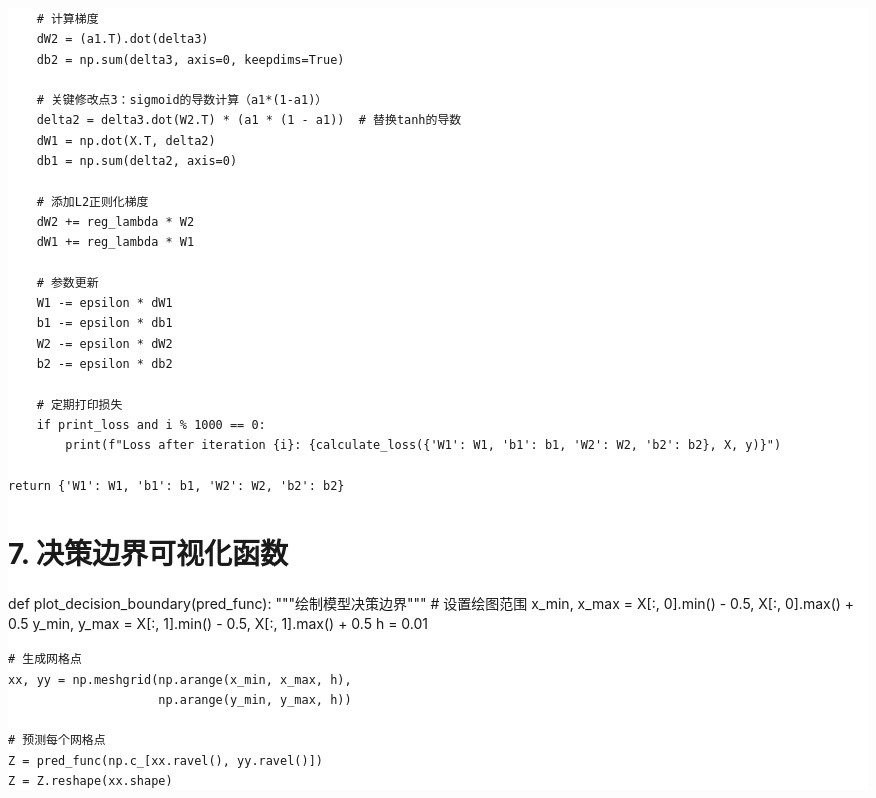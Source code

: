         # 计算梯度
        dW2 = (a1.T).dot(delta3)
        db2 = np.sum(delta3, axis=0, keepdims=True)

        # 关键修改点3：sigmoid的导数计算（a1*(1-a1)）
        delta2 = delta3.dot(W2.T) * (a1 * (1 - a1))  # 替换tanh的导数
        dW1 = np.dot(X.T, delta2)
        db1 = np.sum(delta2, axis=0)

        # 添加L2正则化梯度
        dW2 += reg_lambda * W2
        dW1 += reg_lambda * W1

        # 参数更新
        W1 -= epsilon * dW1
        b1 -= epsilon * db1
        W2 -= epsilon * dW2
        b2 -= epsilon * db2

        # 定期打印损失
        if print_loss and i % 1000 == 0:
            print(f"Loss after iteration {i}: {calculate_loss({'W1': W1, 'b1': b1, 'W2': W2, 'b2': b2}, X, y)}")

    return {'W1': W1, 'b1': b1, 'W2': W2, 'b2': b2}


# 7. 决策边界可视化函数
def plot_decision_boundary(pred_func):
    """绘制模型决策边界"""
    # 设置绘图范围
    x_min, x_max = X[:, 0].min() - 0.5, X[:, 0].max() + 0.5
    y_min, y_max = X[:, 1].min() - 0.5, X[:, 1].max() + 0.5
    h = 0.01

    # 生成网格点
    xx, yy = np.meshgrid(np.arange(x_min, x_max, h),
                         np.arange(y_min, y_max, h))

    # 预测每个网格点
    Z = pred_func(np.c_[xx.ravel(), yy.ravel()])
    Z = Z.reshape(xx.shape)
